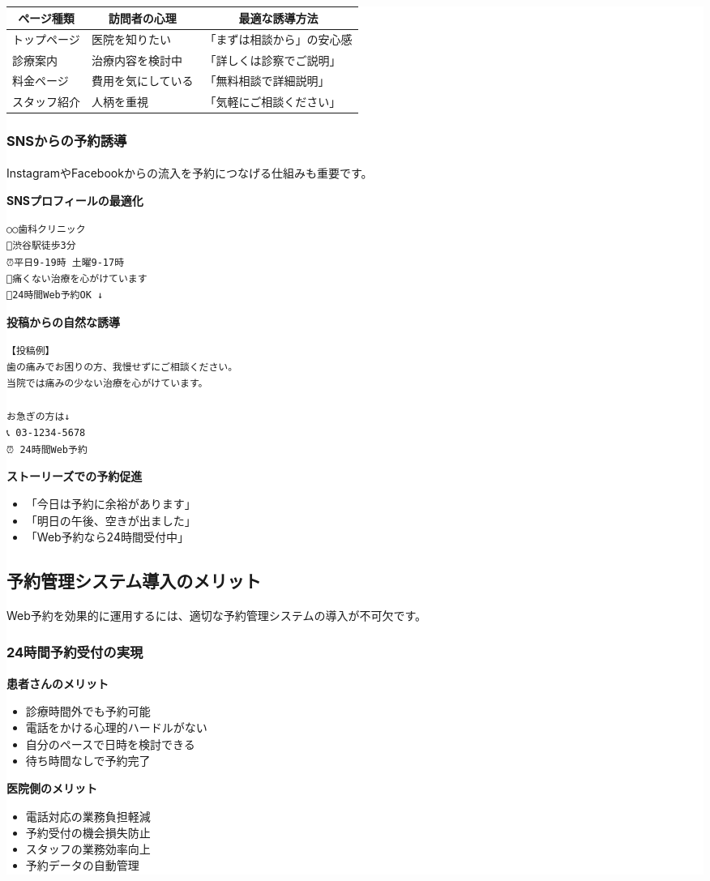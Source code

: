 | ページ種類 | 訪問者の心理 | 最適な誘導方法 |
|---|---|---|
| トップページ | 医院を知りたい | 「まずは相談から」の安心感 |
| 診療案内 | 治療内容を検討中 | 「詳しくは診察でご説明」 |
| 料金ページ | 費用を気にしている | 「無料相談で詳細説明」 |
| スタッフ紹介 | 人柄を重視 | 「気軽にご相談ください」 |

### SNSからの予約誘導

InstagramやFacebookからの流入を予約につなげる仕組みも重要です。

**SNSプロフィールの最適化**

```
○○歯科クリニック
📍渋谷駅徒歩3分
⏰平日9-19時 土曜9-17時
🦷痛くない治療を心がけています
📱24時間Web予約OK ↓
```

**投稿からの自然な誘導**

```
【投稿例】
歯の痛みでお困りの方、我慢せずにご相談ください。
当院では痛みの少ない治療を心がけています。

お急ぎの方は↓
📞 03-1234-5678
⏰ 24時間Web予約
```

**ストーリーズでの予約促進**

- 「今日は予約に余裕があります」
- 「明日の午後、空きが出ました」
- 「Web予約なら24時間受付中」

## 予約管理システム導入のメリット

Web予約を効果的に運用するには、適切な予約管理システムの導入が不可欠です。

### 24時間予約受付の実現

**患者さんのメリット**
- 診療時間外でも予約可能
- 電話をかける心理的ハードルがない
- 自分のペースで日時を検討できる
- 待ち時間なしで予約完了

**医院側のメリット**
- 電話対応の業務負担軽減
- 予約受付の機会損失防止
- スタッフの業務効率向上
- 予約データの自動管理
